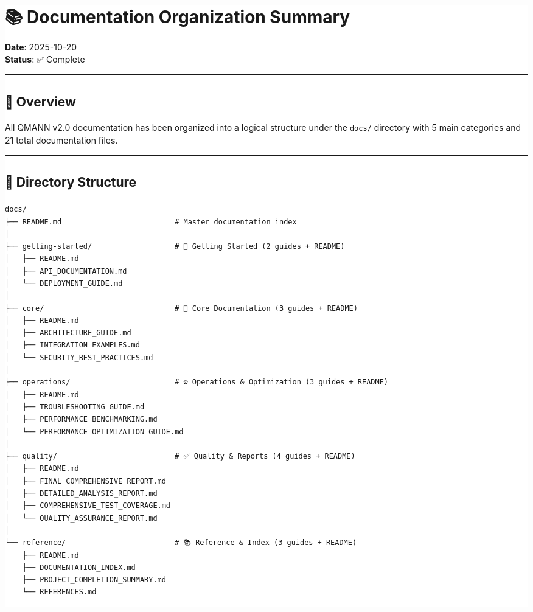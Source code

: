 # 📚 Documentation Organization Summary

**Date**: 2025-10-20  
**Status**: ✅ Complete

---

## 🎯 Overview

All QMANN v2.0 documentation has been organized into a logical structure under the `docs/` directory with 5 main categories and 21 total documentation files.

---

## 📂 Directory Structure

```
docs/
├── README.md                          # Master documentation index
│
├── getting-started/                   # 🚀 Getting Started (2 guides + README)
│   ├── README.md
│   ├── API_DOCUMENTATION.md
│   └── DEPLOYMENT_GUIDE.md
│
├── core/                              # 🔧 Core Documentation (3 guides + README)
│   ├── README.md
│   ├── ARCHITECTURE_GUIDE.md
│   ├── INTEGRATION_EXAMPLES.md
│   └── SECURITY_BEST_PRACTICES.md
│
├── operations/                        # ⚙️ Operations & Optimization (3 guides + README)
│   ├── README.md
│   ├── TROUBLESHOOTING_GUIDE.md
│   ├── PERFORMANCE_BENCHMARKING.md
│   └── PERFORMANCE_OPTIMIZATION_GUIDE.md
│
├── quality/                           # ✅ Quality & Reports (4 guides + README)
│   ├── README.md
│   ├── FINAL_COMPREHENSIVE_REPORT.md
│   ├── DETAILED_ANALYSIS_REPORT.md
│   ├── COMPREHENSIVE_TEST_COVERAGE.md
│   └── QUALITY_ASSURANCE_REPORT.md
│
└── reference/                         # 📚 Reference & Index (3 guides + README)
    ├── README.md
    ├── DOCUMENTATION_INDEX.md
    ├── PROJECT_COMPLETION_SUMMARY.md
    └── REFERENCES.md
```

---